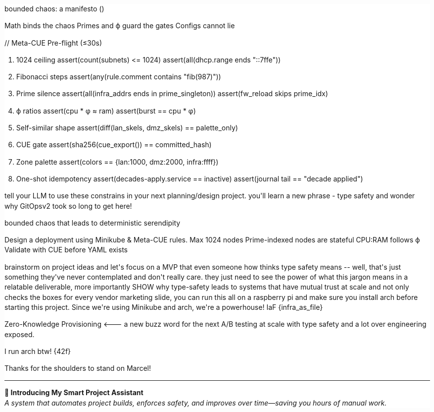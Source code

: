 bounded chaos: a manifesto ()

Math binds the chaos Primes and ϕ guard the gates Configs cannot lie

// Meta-CUE Pre-flight (≤30s)

1. 1024 ceiling
assert(count(subnets) <= 1024) assert(all(dhcp.range ends "::7ffe"))

2. Fibonacci steps
assert(any(rule.comment contains "fib(987)"))

3. Prime silence
assert(all(infra_addrs ends in prime_singleton)) assert(fw_reload skips prime_idx)

4. ϕ ratios
assert(cpu * φ ≈ ram) assert(burst == cpu * φ)

5. Self-similar shape
assert(diff(lan_skels, dmz_skels) == palette_only)

6. CUE gate
assert(sha256(cue_export()) == committed_hash)

7. Zone palette
assert(colors == {lan:1000, dmz:2000, infra:ffff})

8. One-shot idempotency
assert(decades-apply.service == inactive) assert(journal tail == "decade applied")

tell your LLM to use these constrains in your next planning/design project. you'll learn a new phrase - type safety and wonder why GitOpsv2 took so long to get here!

bounded chaos that leads to deterministic serendipity

Design a deployment using Minikube & Meta-CUE rules.
Max 1024 nodes
Prime-indexed nodes are stateful
CPU:RAM follows ϕ
Validate with CUE before YAML exists

brainstorm on project ideas and let's focus on a MVP that even someone how thinks type safety means -- well, that's just something they've never contemplated and don't really care. they just need to see the power of what this jargon means in a relatable deliverable, more importantly SHOW why type-safety leads to systems that have mutual trust at scale and not only checks the boxes for every vendor marketing slide, you can run this all on a raspberry pi and make sure you install arch before starting this project. Since we're using Minikube and arch, we're a powerhouse! IaF {infra_as_file}

Zero-Knowledge Provisioning <--- a new buzz word for the next A/B testing at scale with type safety and a lot over engineering exposed.

I run arch btw! {42f}

Thanks for the shoulders to stand on Marcel!

---

**🚀 Introducing My Smart Project Assistant**  
*A system that automates project builds, enforces safety, and improves over time—saving you hours of manual work.*  

